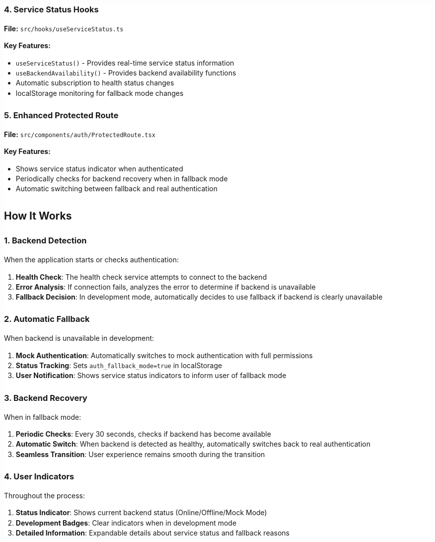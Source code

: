 ### 4. Service Status Hooks

**File:** `src/hooks/useServiceStatus.ts`

**Key Features:**
- `useServiceStatus()` - Provides real-time service status information
- `useBackendAvailability()` - Provides backend availability functions
- Automatic subscription to health status changes
- localStorage monitoring for fallback mode changes

### 5. Enhanced Protected Route

**File:** `src/components/auth/ProtectedRoute.tsx`

**Key Features:**
- Shows service status indicator when authenticated
- Periodically checks for backend recovery when in fallback mode
- Automatic switching between fallback and real authentication

## How It Works

### 1. Backend Detection

When the application starts or checks authentication:

1. **Health Check**: The health check service attempts to connect to the backend
2. **Error Analysis**: If connection fails, analyzes the error to determine if backend is unavailable
3. **Fallback Decision**: In development mode, automatically decides to use fallback if backend is clearly unavailable

### 2. Automatic Fallback

When backend is unavailable in development:

1. **Mock Authentication**: Automatically switches to mock authentication with full permissions
2. **Status Tracking**: Sets `auth_fallback_mode=true` in localStorage
3. **User Notification**: Shows service status indicators to inform user of fallback mode

### 3. Backend Recovery

When in fallback mode:

1. **Periodic Checks**: Every 30 seconds, checks if backend has become available
2. **Automatic Switch**: When backend is detected as healthy, automatically switches back to real authentication
3. **Seamless Transition**: User experience remains smooth during the transition

### 4. User Indicators

Throughout the process:

1. **Status Indicator**: Shows current backend status (Online/Offline/Mock Mode)
2. **Development Badges**: Clear indicators when in development mode
3. **Detailed Information**: Expandable details about service status and fallback reasons
